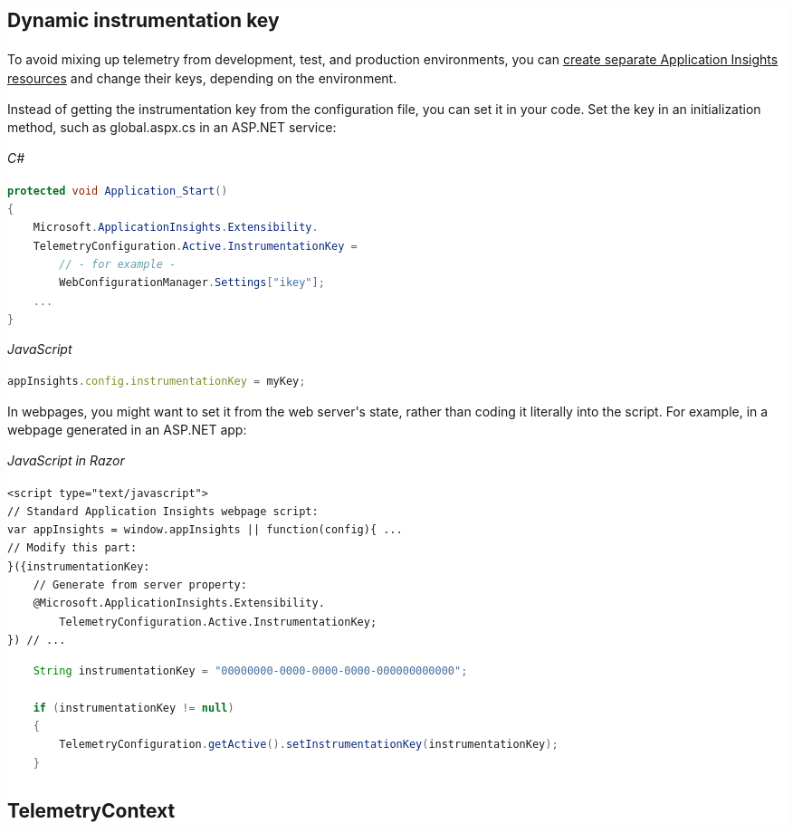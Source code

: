 ## <a name="dynamic-ikey"></a> Dynamic instrumentation key

To avoid mixing up telemetry from development, test, and production environments, you can [create separate Application Insights resources](./create-new-resource.md) and change their keys, depending on the environment.

Instead of getting the instrumentation key from the configuration file, you can set it in your code. Set the key in an initialization method, such as global.aspx.cs in an ASP.NET service:

*C#*

```csharp
protected void Application_Start()
{
    Microsoft.ApplicationInsights.Extensibility.
    TelemetryConfiguration.Active.InstrumentationKey =
        // - for example -
        WebConfigurationManager.Settings["ikey"];
    ...
}
```

*JavaScript*

```javascript
appInsights.config.instrumentationKey = myKey;
```

In webpages, you might want to set it from the web server's state, rather than coding it literally into the script. For example, in a webpage generated in an ASP.NET app:

*JavaScript in Razor*

```cshtml
<script type="text/javascript">
// Standard Application Insights webpage script:
var appInsights = window.appInsights || function(config){ ...
// Modify this part:
}({instrumentationKey:  
    // Generate from server property:
    @Microsoft.ApplicationInsights.Extensibility.
        TelemetryConfiguration.Active.InstrumentationKey;
}) // ...
```

```java
    String instrumentationKey = "00000000-0000-0000-0000-000000000000";

    if (instrumentationKey != null)
    {
        TelemetryConfiguration.getActive().setInstrumentationKey(instrumentationKey);
    }
```

## TelemetryContext
